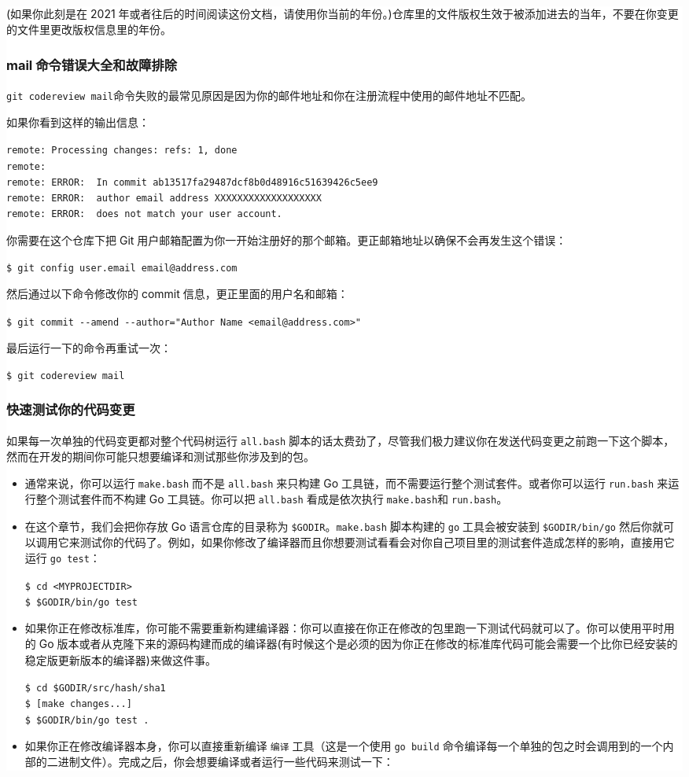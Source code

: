 (如果你此刻是在 2021 年或者往后的时间阅读这份文档，请使用你当前的年份。)仓库里的文件版权生效于被添加进去的当年，不要在你变更的文件里更改版权信息里的年份。

### mail 命令错误大全和故障排除

`git codereview mail`命令失败的最常见原因是因为你的邮件地址和你在注册流程中使用的邮件地址不匹配。

如果你看到这样的输出信息：

```
remote: Processing changes: refs: 1, done
remote:
remote: ERROR:  In commit ab13517fa29487dcf8b0d48916c51639426c5ee9
remote: ERROR:  author email address XXXXXXXXXXXXXXXXXXX
remote: ERROR:  does not match your user account.
```

你需要在这个仓库下把 Git 用户邮箱配置为你一开始注册好的那个邮箱。更正邮箱地址以确保不会再发生这个错误：

```
$ git config user.email email@address.com
```

然后通过以下命令修改你的 commit 信息，更正里面的用户名和邮箱：

```
$ git commit --amend --author="Author Name <email@address.com>"
```

最后运行一下的命令再重试一次：

```
$ git codereview mail
```

### 快速测试你的代码变更

如果每一次单独的代码变更都对整个代码树运行 `all.bash` 脚本的话太费劲了，尽管我们极力建议你在发送代码变更之前跑一下这个脚本，然而在开发的期间你可能只想要编译和测试那些你涉及到的包。

- 通常来说，你可以运行 `make.bash` 而不是 `all.bash` 来只构建 Go 工具链，而不需要运行整个测试套件。或者你可以运行 `run.bash` 来运行整个测试套件而不构建 Go 工具链。你可以把 `all.bash` 看成是依次执行 `make.bash`和 `run.bash`。

- 在这个章节，我们会把你存放 Go 语言仓库的目录称为 `$GODIR`。`make.bash` 脚本构建的 `go` 工具会被安装到 `$GODIR/bin/go` 然后你就可以调用它来测试你的代码了。例如，如果你修改了编译器而且你想要测试看看会对你自己项目里的测试套件造成怎样的影响，直接用它运行 `go test`：

  ```
  $ cd <MYPROJECTDIR>
  $ $GODIR/bin/go test
  ```

- 如果你正在修改标准库，你可能不需要重新构建编译器：你可以直接在你正在修改的包里跑一下测试代码就可以了。你可以使用平时用的 Go 版本或者从克隆下来的源码构建而成的编译器(有时候这个是必须的因为你正在修改的标准库代码可能会需要一个比你已经安装的稳定版更新版本的编译器)来做这件事。

  ```
  $ cd $GODIR/src/hash/sha1
  $ [make changes...]
  $ $GODIR/bin/go test .
  ```

- 如果你正在修改编译器本身，你可以直接重新编译 `编译` 工具（这是一个使用 `go build` 命令编译每一个单独的包之时会调用到的一个内部的二进制文件）。完成之后，你会想要编译或者运行一些代码来测试一下：
